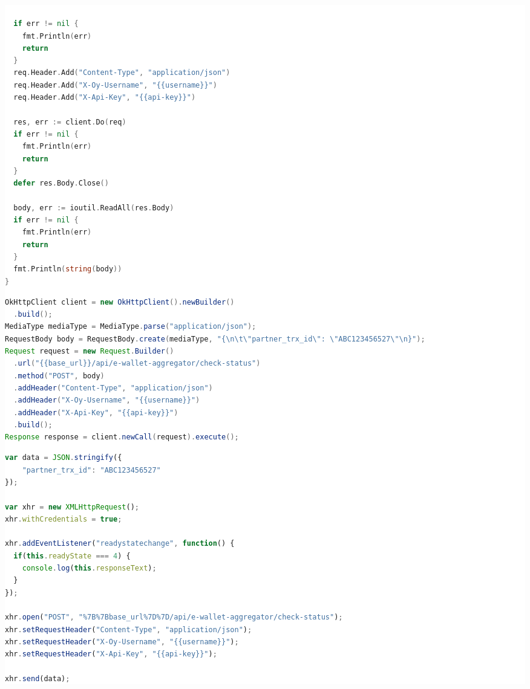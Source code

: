```go

  if err != nil {
    fmt.Println(err)
    return
  }
  req.Header.Add("Content-Type", "application/json")
  req.Header.Add("X-Oy-Username", "{{username}}")
  req.Header.Add("X-Api-Key", "{{api-key}}")

  res, err := client.Do(req)
  if err != nil {
    fmt.Println(err)
    return
  }
  defer res.Body.Close()

  body, err := ioutil.ReadAll(res.Body)
  if err != nil {
    fmt.Println(err)
    return
  }
  fmt.Println(string(body))
}
```

```java
OkHttpClient client = new OkHttpClient().newBuilder()
  .build();
MediaType mediaType = MediaType.parse("application/json");
RequestBody body = RequestBody.create(mediaType, "{\n\t\"partner_trx_id\": \"ABC123456527\"\n}");
Request request = new Request.Builder()
  .url("{{base_url}}/api/e-wallet-aggregator/check-status")
  .method("POST", body)
  .addHeader("Content-Type", "application/json")
  .addHeader("X-Oy-Username", "{{username}}")
  .addHeader("X-Api-Key", "{{api-key}}")
  .build();
Response response = client.newCall(request).execute();
```

```javascript
var data = JSON.stringify({
    "partner_trx_id": "ABC123456527"
});

var xhr = new XMLHttpRequest();
xhr.withCredentials = true;

xhr.addEventListener("readystatechange", function() {
  if(this.readyState === 4) {
    console.log(this.responseText);
  }
});

xhr.open("POST", "%7B%7Bbase_url%7D%7D/api/e-wallet-aggregator/check-status");
xhr.setRequestHeader("Content-Type", "application/json");
xhr.setRequestHeader("X-Oy-Username", "{{username}}");
xhr.setRequestHeader("X-Api-Key", "{{api-key}}");

xhr.send(data);
```
